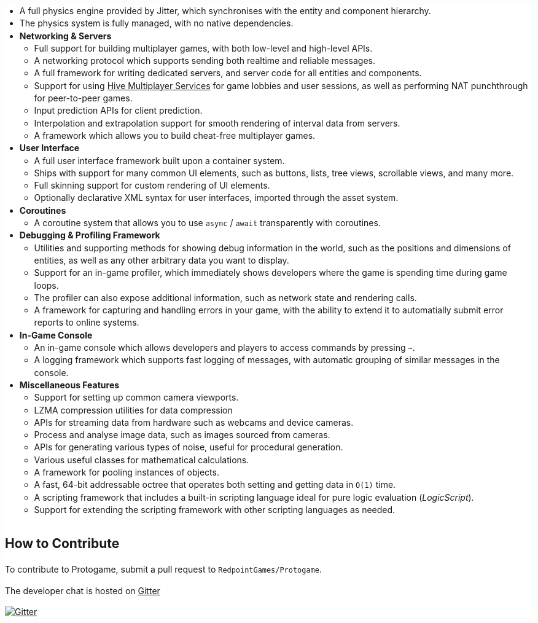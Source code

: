   * A full physics engine provided by Jitter, which synchronises with the entity and component hierarchy.
  * The physics system is fully managed, with no native dependencies.
* **Networking & Servers**
  * Full support for building multiplayer games, with both low-level and high-level APIs.
  * A networking protocol which supports sending both realtime and reliable messages.
  * A full framework for writing dedicated servers, and server code for all entities and components.
  * Support for using [Hive Multiplayer Services](https://hivemp.com) for game lobbies and user sessions, as well as performing NAT punchthrough for peer-to-peer games.
  * Input prediction APIs for client prediction.
  * Interpolation and extrapolation support for smooth rendering of interval data from servers.
  * A framework which allows you to build cheat-free multiplayer games.
* **User Interface**
  * A full user interface framework built upon a container system.
  * Ships with support for many common UI elements, such as buttons, lists, tree views, scrollable views, and many more.
  * Full skinning support for custom rendering of UI elements.
  * Optionally declarative XML syntax for user interfaces, imported through the asset system.
* **Coroutines**
  * A coroutine system that allows you to use `async` / `await` transparently with coroutines.
* **Debugging & Profiling Framework**
  * Utilities and supporting methods for showing debug information in the world, such as the positions and dimensions of entities, as well as any other arbitrary data you want to display.
  * Support for an in-game profiler, which immediately shows developers where the game is spending time during game loops.
  * The profiler can also expose additional information, such as network state and rendering calls.
  * A framework for capturing and handling errors in your game, with the ability to extend it to automatially submit error reports to online systems.
* **In-Game Console**
  * An in-game console which allows developers and players to access commands by pressing `~`.
  * A logging framework which supports fast logging of messages, with automatic grouping of similar messages in the console.
* **Miscellaneous Features**
  * Support for setting up common camera viewports.
  * LZMA compression utilities for data compression
  * APIs for streaming data from hardware such as webcams and device cameras.
  * Process and analyse image data, such as images sourced from cameras.
  * APIs for generating various types of noise, useful for procedural generation.
  * Various useful classes for mathematical calculations.
  * A framework for pooling instances of objects.
  * A fast, 64-bit addressable octree that operates both setting and getting data in `O(1)` time.
  * A scripting framework that includes a built-in scripting language ideal for pure logic evaluation (*LogicScript*).
  * Support for extending the scripting framework with other scripting languages as needed.

How to Contribute
--------------------

To contribute to Protogame, submit a pull request to `RedpointGames/Protogame`.

The developer chat is hosted on [Gitter](https://gitter.im/RedpointGames/Protogame)

[![Gitter](https://badges.gitter.im/RedpointGames/Protogame.svg)](https://gitter.im/RedpointGames/Protogame?utm_source=badge&utm_medium=badge&utm_campaign=pr-badge)
